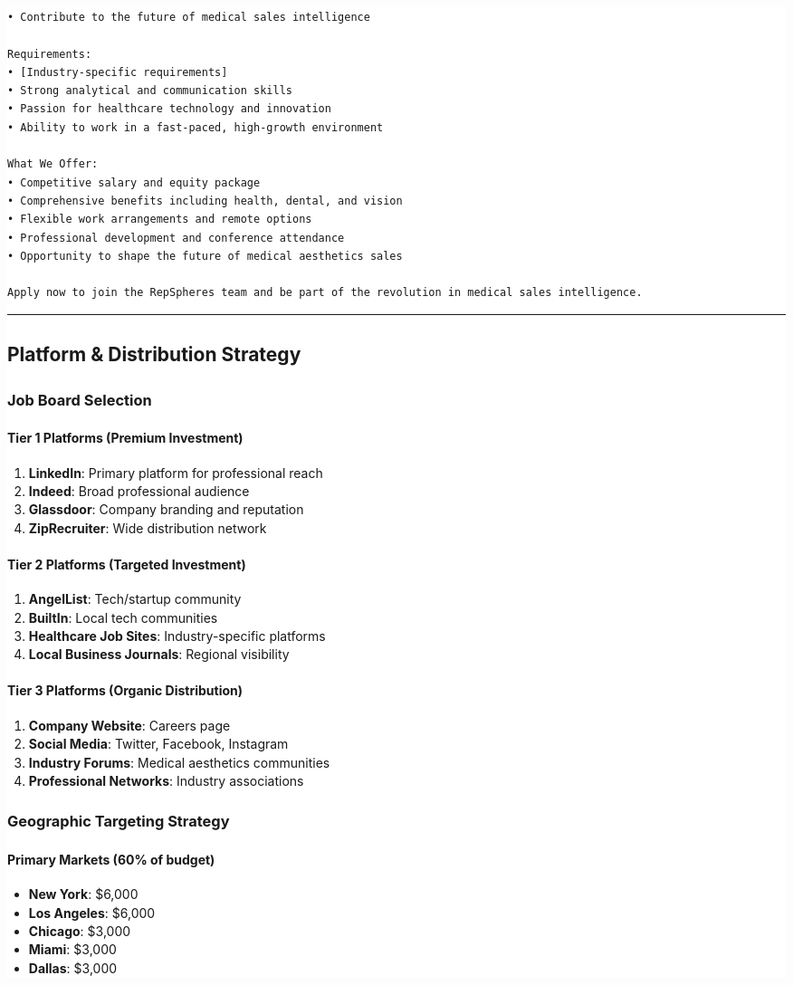 ```
• Contribute to the future of medical sales intelligence

Requirements:
• [Industry-specific requirements]
• Strong analytical and communication skills
• Passion for healthcare technology and innovation
• Ability to work in a fast-paced, high-growth environment

What We Offer:
• Competitive salary and equity package
• Comprehensive benefits including health, dental, and vision
• Flexible work arrangements and remote options
• Professional development and conference attendance
• Opportunity to shape the future of medical aesthetics sales

Apply now to join the RepSpheres team and be part of the revolution in medical sales intelligence.
```

---

## Platform & Distribution Strategy

### Job Board Selection

#### Tier 1 Platforms (Premium Investment)
1. **LinkedIn**: Primary platform for professional reach
2. **Indeed**: Broad professional audience
3. **Glassdoor**: Company branding and reputation
4. **ZipRecruiter**: Wide distribution network

#### Tier 2 Platforms (Targeted Investment)
1. **AngelList**: Tech/startup community
2. **BuiltIn**: Local tech communities
3. **Healthcare Job Sites**: Industry-specific platforms
4. **Local Business Journals**: Regional visibility

#### Tier 3 Platforms (Organic Distribution)
1. **Company Website**: Careers page
2. **Social Media**: Twitter, Facebook, Instagram
3. **Industry Forums**: Medical aesthetics communities
4. **Professional Networks**: Industry associations

### Geographic Targeting Strategy

#### Primary Markets (60% of budget)
- **New York**: $6,000
- **Los Angeles**: $6,000
- **Chicago**: $3,000
- **Miami**: $3,000
- **Dallas**: $3,000
